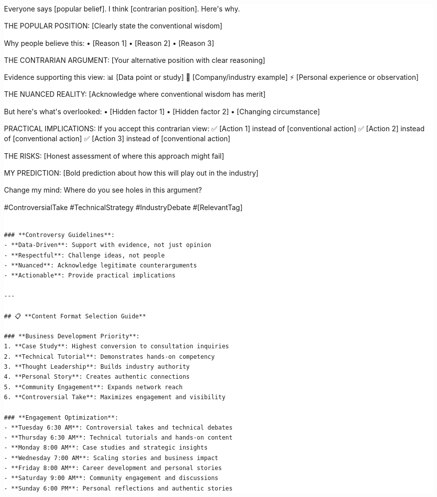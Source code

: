 Everyone says [popular belief]. I think [contrarian position]. Here's why.

THE POPULAR POSITION:
[Clearly state the conventional wisdom]

Why people believe this:
• [Reason 1]
• [Reason 2]
• [Reason 3]

THE CONTRARIAN ARGUMENT:
[Your alternative position with clear reasoning]

Evidence supporting this view:
📊 [Data point or study]
🏢 [Company/industry example]
⚡ [Personal experience or observation]

THE NUANCED REALITY:
[Acknowledge where conventional wisdom has merit]

But here's what's overlooked:
• [Hidden factor 1]
• [Hidden factor 2]
• [Changing circumstance]

PRACTICAL IMPLICATIONS:
If you accept this contrarian view:
✅ [Action 1] instead of [conventional action]
✅ [Action 2] instead of [conventional action]
✅ [Action 3] instead of [conventional action]

THE RISKS:
[Honest assessment of where this approach might fail]

MY PREDICTION:
[Bold prediction about how this will play out in the industry]

Change my mind: Where do you see holes in this argument?

#ControversialTake #TechnicalStrategy #IndustryDebate #[RelevantTag]
```

### **Controversy Guidelines**:
- **Data-Driven**: Support with evidence, not just opinion
- **Respectful**: Challenge ideas, not people
- **Nuanced**: Acknowledge legitimate counterarguments
- **Actionable**: Provide practical implications

---

## 📋 **Content Format Selection Guide**

### **Business Development Priority**:
1. **Case Study**: Highest conversion to consultation inquiries
2. **Technical Tutorial**: Demonstrates hands-on competency
3. **Thought Leadership**: Builds industry authority
4. **Personal Story**: Creates authentic connections
5. **Community Engagement**: Expands network reach
6. **Controversial Take**: Maximizes engagement and visibility

### **Engagement Optimization**:
- **Tuesday 6:30 AM**: Controversial takes and technical debates
- **Thursday 6:30 AM**: Technical tutorials and hands-on content
- **Monday 8:00 AM**: Case studies and strategic insights
- **Wednesday 7:00 AM**: Scaling stories and business impact
- **Friday 8:00 AM**: Career development and personal stories
- **Saturday 9:00 AM**: Community engagement and discussions
- **Sunday 6:00 PM**: Personal reflections and authentic stories
```